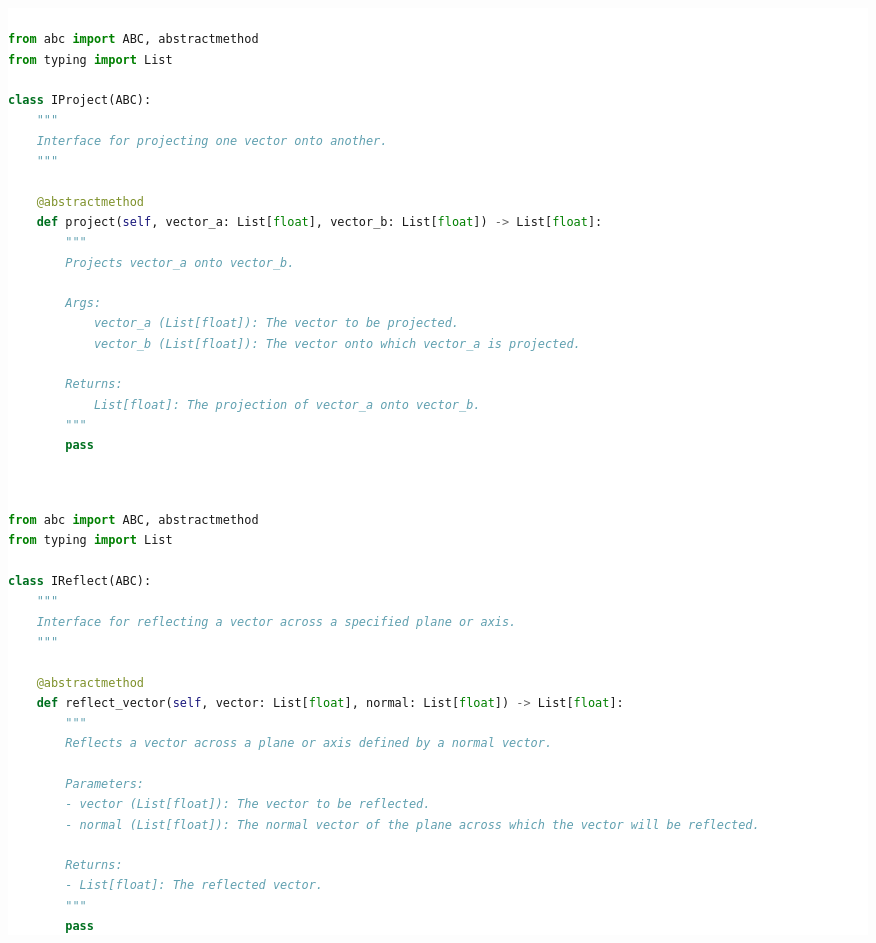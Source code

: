 ```swarmauri/core/vector_stores/IProject.py

from abc import ABC, abstractmethod
from typing import List

class IProject(ABC):
    """
    Interface for projecting one vector onto another.
    """

    @abstractmethod
    def project(self, vector_a: List[float], vector_b: List[float]) -> List[float]:
        """
        Projects vector_a onto vector_b.
        
        Args:
            vector_a (List[float]): The vector to be projected.
            vector_b (List[float]): The vector onto which vector_a is projected.
        
        Returns:
            List[float]: The projection of vector_a onto vector_b.
        """
        pass



```

```swarmauri/core/vector_stores/IReflect.py

from abc import ABC, abstractmethod
from typing import List

class IReflect(ABC):
    """
    Interface for reflecting a vector across a specified plane or axis.
    """

    @abstractmethod
    def reflect_vector(self, vector: List[float], normal: List[float]) -> List[float]:
        """
        Reflects a vector across a plane or axis defined by a normal vector.

        Parameters:
        - vector (List[float]): The vector to be reflected.
        - normal (List[float]): The normal vector of the plane across which the vector will be reflected.

        Returns:
        - List[float]: The reflected vector.
        """
        pass

```

